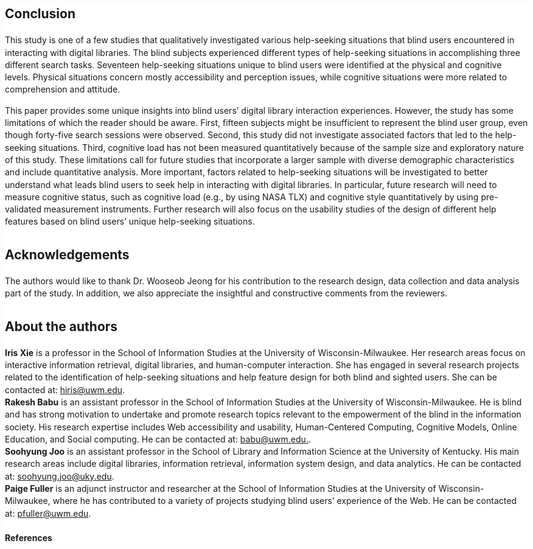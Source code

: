 ## Conclusion

This study is one of a few studies that qualitatively investigated various help-seeking situations that blind users encountered in interacting with digital libraries. The blind subjects experienced different types of help-seeking situations in accomplishing three different search tasks. Seventeen help-seeking situations unique to blind users were identified at the physical and cognitive levels. Physical situations concern mostly accessibility and perception issues, while cognitive situations were more related to comprehension and attitude.

This paper provides some unique insights into blind users’ digital library interaction experiences. However, the study has some limitations of which the reader should be aware. First, fifteen subjects might be insufficient to represent the blind user group, even though forty-five search sessions were observed. Second, this study did not investigate associated factors that led to the help-seeking situations. Third, cognitive load has not been measured quantitatively because of the sample size and exploratory nature of this study. These limitations call for future studies that incorporate a larger sample with diverse demographic characteristics and include quantitative analysis. More important, factors related to help-seeking situations will be investigated to better understand what leads blind users to seek help in interacting with digital libraries. In particular, future research will need to measure cognitive status, such as cognitive load (e.g., by using NASA TLX) and cognitive style quantitatively by using pre-validated measurement instruments. Further research will also focus on the usability studies of the design of different help features based on blind users’ unique help-seeking situations.

## Acknowledgements

The authors would like to thank Dr. Wooseob Jeong for his contribution to the research design, data collection and data analysis part of the study. In addition, we also appreciate the insightful and constructive comments from the reviewers.

## About the authors

**Iris Xie** is a professor in the School of Information Studies at the University of Wisconsin-Milwaukee. Her research areas focus on interactive information retrieval, digital libraries, and human-computer interaction. She has engaged in several research projects related to the identification of help-seeking situations and help feature design for both blind and sighted users. She can be contacted at: [hiris@uwm.edu](mailto:hiris@uwm.edu).  
**Rakesh Babu** is an assistant professor in the School of Information Studies at the University of Wisconsin-Milwaukee. He is blind and has strong motivation to undertake and promote research topics relevant to the empowerment of the blind in the information society. His research expertise includes Web accessibility and usability, Human-Centered Computing, Cognitive Models, Online Education, and Social computing. He can be contacted at: [babu@uwm.edu.](mailto:babu@uwm.edu).  
**Soohyung Joo** is an assistant professor in the School of Library and Information Science at the University of Kentucky. His main research areas include digital libraries, information retrieval, information system design, and data analytics. He can be contacted at: [soohyung.joo@uky.edu](mailto:soohyung.joo@uky.edu).  
**Paige Fuller** is an adjunct instructor and researcher at the School of Information Studies at the University of Wisconsin-Milwaukee, where he has contributed to a variety of projects studying blind users’ experience of the Web. He can be contacted at: [pfuller@uwm.edu](mailto:pfuller@uwm.edu).

#### References
